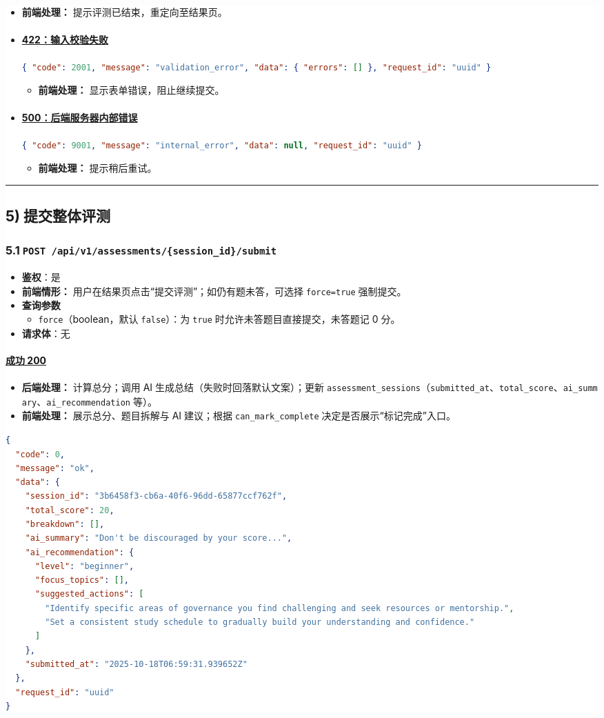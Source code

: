   - **前端处理：** 提示评测已结束，重定向至结果页。

- #### <u>**422：输入校验失败**</u>

  ```json
  { "code": 2001, "message": "validation_error", "data": { "errors": [] }, "request_id": "uuid" }
  ```

  - **前端处理：** 显示表单错误，阻止继续提交。

- #### <u>**500：后端服务器内部错误**</u>

  ```json
  { "code": 9001, "message": "internal_error", "data": null, "request_id": "uuid" }
  ```

  - **前端处理：** 提示稍后重试。

------

## 5) 提交整体评测

### 5.1 `POST /api/v1/assessments/{session_id}/submit`

- **鉴权**：是
- **前端情形：** 用户在结果页点击“提交评测”；如仍有题未答，可选择 `force=true` 强制提交。
- **查询参数**
  - `force`（boolean，默认 `false`）：为 `true` 时允许未答题目直接提交，未答题记 0 分。
- **请求体**：无

#### **<u>成功 200</u>**

- **后端处理：** 计算总分；调用 AI 生成总结（失败时回落默认文案）；更新 `assessment_sessions`（`submitted_at`、`total_score`、`ai_summary`、`ai_recommendation` 等）。
- **前端处理：** 展示总分、题目拆解与 AI 建议；根据 `can_mark_complete` 决定是否展示“标记完成”入口。

```json
{
  "code": 0,
  "message": "ok",
  "data": {
    "session_id": "3b6458f3-cb6a-40f6-96dd-65877ccf762f",
    "total_score": 20,
    "breakdown": [],
    "ai_summary": "Don't be discouraged by your score...",
    "ai_recommendation": {
      "level": "beginner",
      "focus_topics": [],
      "suggested_actions": [
        "Identify specific areas of governance you find challenging and seek resources or mentorship.",
        "Set a consistent study schedule to gradually build your understanding and confidence."
      ]
    },
    "submitted_at": "2025-10-18T06:59:31.939652Z"
  },
  "request_id": "uuid"
}
```
